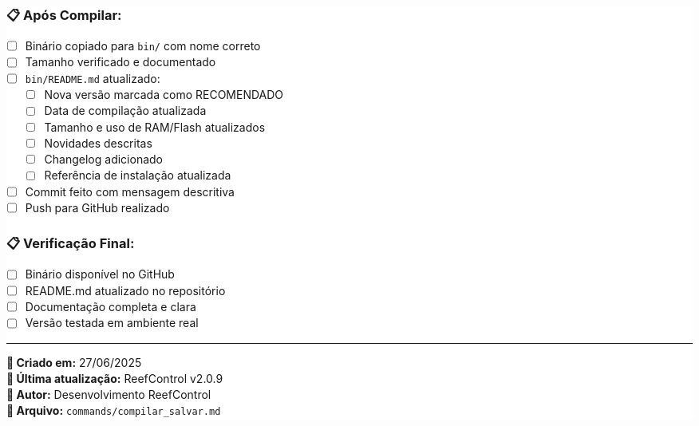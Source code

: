 ### **📋 Após Compilar:**
- [ ] Binário copiado para `bin/` com nome correto
- [ ] Tamanho verificado e documentado
- [ ] `bin/README.md` atualizado:
  - [ ] Nova versão marcada como RECOMENDADO
  - [ ] Data de compilação atualizada
  - [ ] Tamanho e uso de RAM/Flash atualizados
  - [ ] Novidades descritas
  - [ ] Changelog adicionado
  - [ ] Referência de instalação atualizada
- [ ] Commit feito com mensagem descritiva
- [ ] Push para GitHub realizado

### **📋 Verificação Final:**
- [ ] Binário disponível no GitHub
- [ ] README.md atualizado no repositório
- [ ] Documentação completa e clara
- [ ] Versão testada em ambiente real

---

**📅 Criado em:** 27/06/2025  
**📝 Última atualização:** ReefControl v2.0.9  
**👤 Autor:** Desenvolvimento ReefControl  
**📁 Arquivo:** `commands/compilar_salvar.md` 